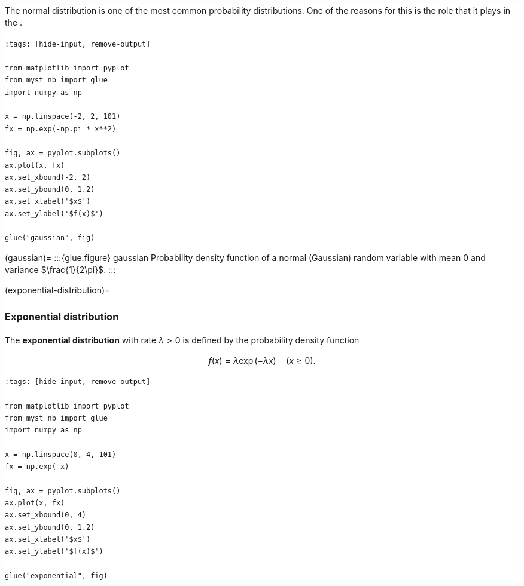 The normal distribution is one of the most common probability
distributions.  One of the reasons for this is the role that it plays
in the [](central-limit-theorem).

```{code-cell} ipython3
:tags: [hide-input, remove-output]

from matplotlib import pyplot
from myst_nb import glue
import numpy as np

x = np.linspace(-2, 2, 101)
fx = np.exp(-np.pi * x**2)

fig, ax = pyplot.subplots()
ax.plot(x, fx)
ax.set_xbound(-2, 2)
ax.set_ybound(0, 1.2)
ax.set_xlabel('$x$')
ax.set_ylabel('$f(x)$')

glue("gaussian", fig)
```

(gaussian)=
:::{glue:figure} gaussian
Probability density function of a normal (Gaussian) random variable
with mean $0$ and variance $\frac{1}{2\pi}$.
:::

(exponential-distribution)=
### Exponential distribution

The **exponential distribution** with rate $\lambda>0$ is defined by
the probability density function

$$
f(x) = \lambda\exp(-\lambda x)\quad(x\ge0).
$$

```{code-cell} ipython3
:tags: [hide-input, remove-output]

from matplotlib import pyplot
from myst_nb import glue
import numpy as np

x = np.linspace(0, 4, 101)
fx = np.exp(-x)

fig, ax = pyplot.subplots()
ax.plot(x, fx)
ax.set_xbound(0, 4)
ax.set_ybound(0, 1.2)
ax.set_xlabel('$x$')
ax.set_ylabel('$f(x)$')

glue("exponential", fig)
```
